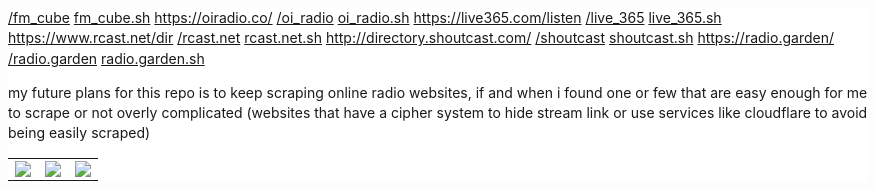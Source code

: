 <td><a href="https://github.com/junguler/m3u-radio-music-playlists/tree/main/fm_cube">/fm_cube</a></td>
<td><a href="https://github.com/junguler/m3u-radio-music-playlists/blob/main/stuff/fm_cube.sh">fm_cube.sh</a></td>
</tr>
<tr>
<td><a href="https://oiradio.co/">https://oiradio.co/</a></td>
<td><a href="https://github.com/junguler/m3u-radio-music-playlists/tree/main/oi_radio">/oi_radio</a></td>
<td><a href="https://github.com/junguler/m3u-radio-music-playlists/blob/main/stuff/oi_radio.sh">oi_radio.sh</a></td>
</tr>
<tr>
<td><a href="https://live365.com/listen">https://live365.com/listen</a></td>
<td><a href="https://github.com/junguler/m3u-radio-music-playlists/tree/main/live_365">/live_365</a></td>
<td><a href="https://github.com/junguler/m3u-radio-music-playlists/blob/main/stuff/live_365.sh">live_365.sh</a></td>
</tr>
<tr>
<td><a href="https://www.rcast.net/dir">https://www.rcast.net/dir</a></td>
<td><a href="https://github.com/junguler/m3u-radio-music-playlists/tree/main/rcast.net">/rcast.net</a></td>
<td><a href="https://github.com/junguler/m3u-radio-music-playlists/blob/main/stuff/rcast.net.sh">rcast.net.sh</a></td>
</tr>
<tr>
<td><a href="http://directory.shoutcast.com/">http://directory.shoutcast.com/</a></td>
<td><a href="https://github.com/junguler/m3u-radio-music-playlists/tree/main/shoutcast">/shoutcast</a></td>
<td><a href="https://github.com/junguler/m3u-radio-music-playlists/blob/main/stuff/shoutcast.sh">shoutcast.sh</a></td>
</tr>
<tr>
<td><a href="https://radio.garden/">https://radio.garden/</a></td>
<td><a href="https://github.com/junguler/m3u-radio-music-playlists/tree/main/radio.garden">/radio.garden</a></td>
<td><a href="https://github.com/junguler/m3u-radio-music-playlists/blob/main/stuff/radio.garden.sh">radio.garden.sh</a></td>
</tr>
</tbody></table>
<p>my future plans for this repo is to keep scraping online radio websites, if and when i found one or few that are easy enough for me to scrape or not overly complicated (websites that have a cipher system to hide stream link or use services like cloudflare to avoid being easily scraped)</p>

<table align="center">
<tr>
<td><img align="right" src="https://raw.githubusercontent.com/junguler/m3u-radio-music-playlists/main/stuff/rock.gif"></td>
<td><img align="right" src="https://raw.githubusercontent.com/junguler/m3u-radio-music-playlists/main/stuff/dj.gif"></td>
<td><img align="right" src="https://raw.githubusercontent.com/junguler/m3u-radio-music-playlists/main/stuff/note.gif"></td>
</tr>
</table>
